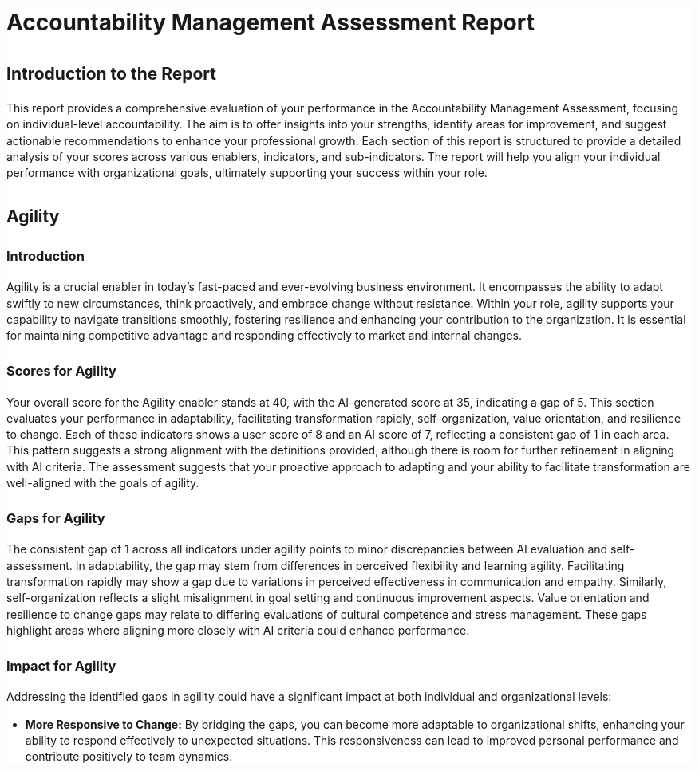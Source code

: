 # Accountability Management Assessment Report

## Introduction to the Report

This report provides a comprehensive evaluation of your performance in the Accountability Management Assessment, focusing on individual-level accountability. The aim is to offer insights into your strengths, identify areas for improvement, and suggest actionable recommendations to enhance your professional growth. Each section of this report is structured to provide a detailed analysis of your scores across various enablers, indicators, and sub-indicators. The report will help you align your individual performance with organizational goals, ultimately supporting your success within your role.

## Agility

### Introduction

Agility is a crucial enabler in today’s fast-paced and ever-evolving business environment. It encompasses the ability to adapt swiftly to new circumstances, think proactively, and embrace change without resistance. Within your role, agility supports your capability to navigate transitions smoothly, fostering resilience and enhancing your contribution to the organization. It is essential for maintaining competitive advantage and responding effectively to market and internal changes.

### Scores for Agility

Your overall score for the Agility enabler stands at 40, with the AI-generated score at 35, indicating a gap of 5. This section evaluates your performance in adaptability, facilitating transformation rapidly, self-organization, value orientation, and resilience to change. Each of these indicators shows a user score of 8 and an AI score of 7, reflecting a consistent gap of 1 in each area. This pattern suggests a strong alignment with the definitions provided, although there is room for further refinement in aligning with AI criteria. The assessment suggests that your proactive approach to adapting and your ability to facilitate transformation are well-aligned with the goals of agility.

### Gaps for Agility

The consistent gap of 1 across all indicators under agility points to minor discrepancies between AI evaluation and self-assessment. In adaptability, the gap may stem from differences in perceived flexibility and learning agility. Facilitating transformation rapidly may show a gap due to variations in perceived effectiveness in communication and empathy. Similarly, self-organization reflects a slight misalignment in goal setting and continuous improvement aspects. Value orientation and resilience to change gaps may relate to differing evaluations of cultural competence and stress management. These gaps highlight areas where aligning more closely with AI criteria could enhance performance.

### Impact for Agility

Addressing the identified gaps in agility could have a significant impact at both individual and organizational levels:

- **More Responsive to Change:** By bridging the gaps, you can become more adaptable to organizational shifts, enhancing your ability to respond effectively to unexpected situations. This responsiveness can lead to improved personal performance and contribute positively to team dynamics.

